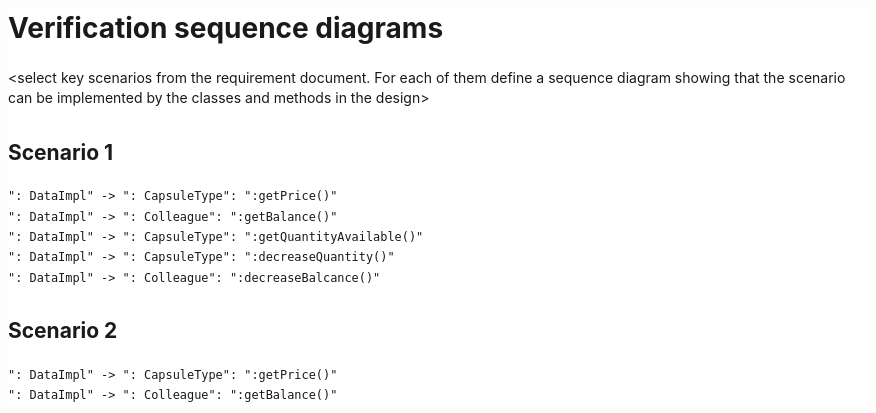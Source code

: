 # Verification sequence diagrams 
\<select key scenarios from the requirement document. For each of them define a sequence diagram showing that the scenario can be implemented by the classes and methods in the design>

## Scenario 1

```plantuml
": DataImpl" -> ": CapsuleType": ":getPrice()"
": DataImpl" -> ": Colleague": ":getBalance()"
": DataImpl" -> ": CapsuleType": ":getQuantityAvailable()"
": DataImpl" -> ": CapsuleType": ":decreaseQuantity()"
": DataImpl" -> ": Colleague": ":decreaseBalcance()"
```

## Scenario 2

```plantuml
": DataImpl" -> ": CapsuleType": ":getPrice()"
": DataImpl" -> ": Colleague": ":getBalance()"
```